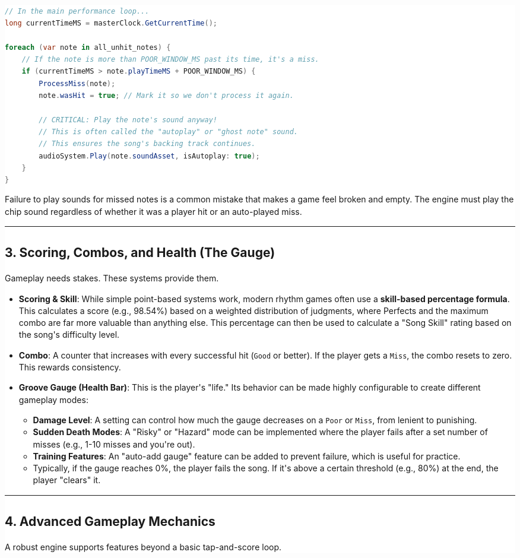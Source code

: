 ```csharp
// In the main performance loop...
long currentTimeMS = masterClock.GetCurrentTime();

foreach (var note in all_unhit_notes) {
    // If the note is more than POOR_WINDOW_MS past its time, it's a miss.
    if (currentTimeMS > note.playTimeMS + POOR_WINDOW_MS) {
        ProcessMiss(note);
        note.wasHit = true; // Mark it so we don't process it again.

        // CRITICAL: Play the note's sound anyway!
        // This is often called the "autoplay" or "ghost note" sound.
        // This ensures the song's backing track continues.
        audioSystem.Play(note.soundAsset, isAutoplay: true);
    }
}
```
Failure to play sounds for missed notes is a common mistake that makes a game feel broken and empty. The engine must play the chip sound regardless of whether it was a player hit or an auto-played miss.

---

## 3. Scoring, Combos, and Health (The Gauge)

Gameplay needs stakes. These systems provide them.

*   **Scoring & Skill**: While simple point-based systems work, modern rhythm games often use a **skill-based percentage formula**. This calculates a score (e.g., 98.54%) based on a weighted distribution of judgments, where Perfects and the maximum combo are far more valuable than anything else. This percentage can then be used to calculate a "Song Skill" rating based on the song's difficulty level.

*   **Combo**: A counter that increases with every successful hit (`Good` or better). If the player gets a `Miss`, the combo resets to zero. This rewards consistency.

*   **Groove Gauge (Health Bar)**: This is the player's "life." Its behavior can be made highly configurable to create different gameplay modes:
    *   **Damage Level**: A setting can control how much the gauge decreases on a `Poor` or `Miss`, from lenient to punishing.
    *   **Sudden Death Modes**: A "Risky" or "Hazard" mode can be implemented where the player fails after a set number of misses (e.g., 1-10 misses and you're out).
    *   **Training Features**: An "auto-add gauge" feature can be added to prevent failure, which is useful for practice.
    *   Typically, if the gauge reaches 0%, the player fails the song. If it's above a certain threshold (e.g., 80%) at the end, the player "clears" it.

---

## 4. Advanced Gameplay Mechanics

A robust engine supports features beyond a basic tap-and-score loop.
